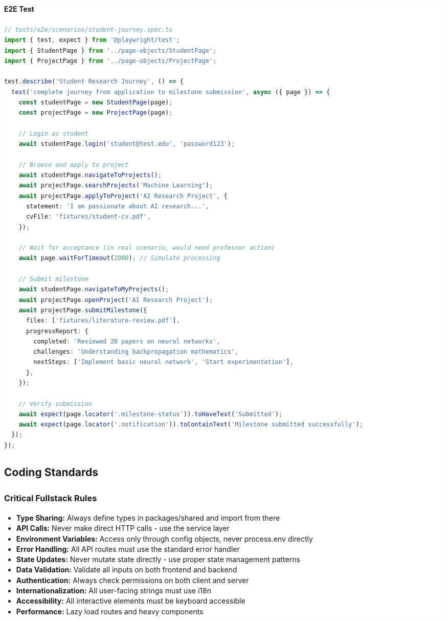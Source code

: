 
#### E2E Test
```typescript
// tests/e2e/scenarios/student-journey.spec.ts
import { test, expect } from '@playwright/test';
import { StudentPage } from '../page-objects/StudentPage';
import { ProjectPage } from '../page-objects/ProjectPage';

test.describe('Student Research Journey', () => {
  test('complete journey from application to milestone submission', async ({ page }) => {
    const studentPage = new StudentPage(page);
    const projectPage = new ProjectPage(page);
    
    // Login as student
    await studentPage.login('student@test.edu', 'password123');
    
    // Browse and apply to project
    await studentPage.navigateToProjects();
    await projectPage.searchProjects('Machine Learning');
    await projectPage.applyToProject('AI Research Project', {
      statement: 'I am passionate about AI research...',
      cvFile: 'fixtures/student-cv.pdf',
    });
    
    // Wait for acceptance (in real scenario, would need professor action)
    await page.waitForTimeout(2000); // Simulate processing
    
    // Submit milestone
    await studentPage.navigateToMyProjects();
    await projectPage.openProject('AI Research Project');
    await projectPage.submitMilestone({
      files: ['fixtures/literature-review.pdf'],
      progressReport: {
        completed: 'Reviewed 20 papers on neural networks',
        challenges: 'Understanding backpropagation mathematics',
        nextSteps: ['Implement basic neural network', 'Start experimentation'],
      },
    });
    
    // Verify submission
    await expect(page.locator('.milestone-status')).toHaveText('Submitted');
    await expect(page.locator('.notification')).toContainText('Milestone submitted successfully');
  });
});
```

## Coding Standards

### Critical Fullstack Rules

- **Type Sharing:** Always define types in packages/shared and import from there
- **API Calls:** Never make direct HTTP calls - use the service layer
- **Environment Variables:** Access only through config objects, never process.env directly
- **Error Handling:** All API routes must use the standard error handler
- **State Updates:** Never mutate state directly - use proper state management patterns
- **Data Validation:** Validate all inputs on both frontend and backend
- **Authentication:** Always check permissions on both client and server
- **Internationalization:** All user-facing strings must use i18n
- **Accessibility:** All interactive elements must be keyboard accessible
- **Performance:** Lazy load routes and heavy components

